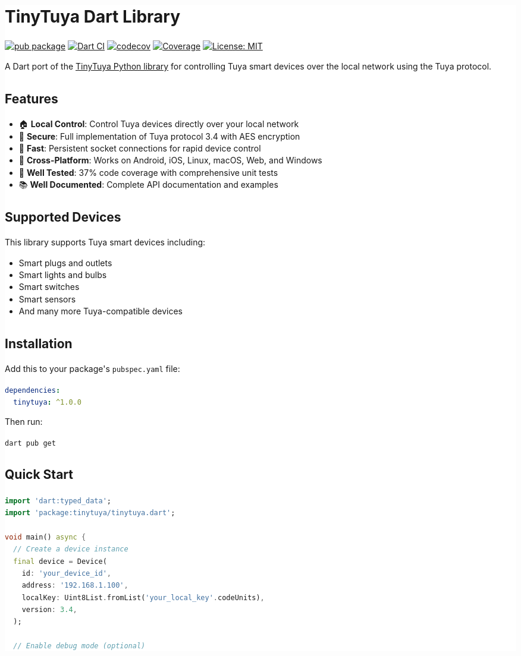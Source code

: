 # TinyTuya Dart Library

[![pub package](https://img.shields.io/pub/v/tinytuya.svg)](https://pub.dev/packages/tinytuya)
[![Dart CI](https://github.com/your-username/tinytuya-dart/workflows/Dart%20CI/badge.svg)](https://github.com/your-username/tinytuya-dart/actions)
[![codecov](https://codecov.io/gh/your-username/tinytuya-dart/branch/main/graph/badge.svg)](https://codecov.io/gh/your-username/tinytuya-dart)
[![Coverage](https://img.shields.io/badge/coverage-37%25-orange.svg)](https://github.com/your-username/tinytuya-dart)
[![License: MIT](https://img.shields.io/badge/License-MIT-yellow.svg)](https://opensource.org/licenses/MIT)

A Dart port of the [TinyTuya Python library](https://github.com/jasonacox/tinytuya) for controlling Tuya smart devices over the local network using the Tuya protocol.

## Features

- 🏠 **Local Control**: Control Tuya devices directly over your local network
- 🔐 **Secure**: Full implementation of Tuya protocol 3.4 with AES encryption
- 🚀 **Fast**: Persistent socket connections for rapid device control
- 📱 **Cross-Platform**: Works on Android, iOS, Linux, macOS, Web, and Windows
- 🧪 **Well Tested**: 37% code coverage with comprehensive unit tests
- 📚 **Well Documented**: Complete API documentation and examples

## Supported Devices

This library supports Tuya smart devices including:
- Smart plugs and outlets
- Smart lights and bulbs
- Smart switches
- Smart sensors
- And many more Tuya-compatible devices

## Installation

Add this to your package's `pubspec.yaml` file:

```yaml
dependencies:
  tinytuya: ^1.0.0
```

Then run:

```bash
dart pub get
```

## Quick Start

```dart
import 'dart:typed_data';
import 'package:tinytuya/tinytuya.dart';

void main() async {
  // Create a device instance
  final device = Device(
    id: 'your_device_id',
    address: '192.168.1.100',
    localKey: Uint8List.fromList('your_local_key'.codeUnits),
    version: 3.4,
  );

  // Enable debug mode (optional)
```